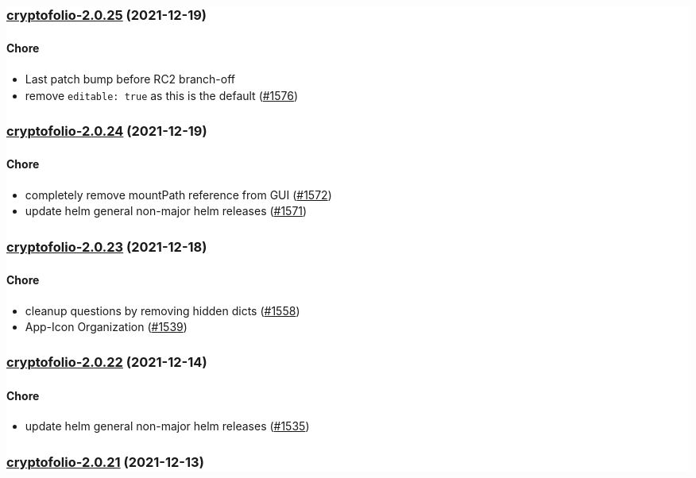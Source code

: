 

<a name="cryptofolio-2.0.25"></a>
### [cryptofolio-2.0.25](https://github.com/truecharts/apps/compare/cryptofolio-2.0.24...cryptofolio-2.0.25) (2021-12-19)

#### Chore

* Last patch bump before RC2 branch-off
* remove `editable: true` as this is the default ([#1576](https://github.com/truecharts/apps/issues/1576))



<a name="cryptofolio-2.0.24"></a>
### [cryptofolio-2.0.24](https://github.com/truecharts/apps/compare/cryptofolio-2.0.23...cryptofolio-2.0.24) (2021-12-19)

#### Chore

* completely remove mountPath reference from GUI ([#1572](https://github.com/truecharts/apps/issues/1572))
* update helm general non-major helm releases ([#1571](https://github.com/truecharts/apps/issues/1571))



<a name="cryptofolio-2.0.23"></a>
### [cryptofolio-2.0.23](https://github.com/truecharts/apps/compare/cryptofolio-2.0.22...cryptofolio-2.0.23) (2021-12-18)

#### Chore

* cleanup questions by removing hidden dicts ([#1558](https://github.com/truecharts/apps/issues/1558))
* App-Icon Organization ([#1539](https://github.com/truecharts/apps/issues/1539))



<a name="cryptofolio-2.0.22"></a>
### [cryptofolio-2.0.22](https://github.com/truecharts/apps/compare/cryptofolio-2.0.21...cryptofolio-2.0.22) (2021-12-14)

#### Chore

* update helm general non-major helm releases ([#1535](https://github.com/truecharts/apps/issues/1535))



<a name="cryptofolio-2.0.21"></a>
### [cryptofolio-2.0.21](https://github.com/truecharts/apps/compare/cryptofolio-2.0.20...cryptofolio-2.0.21) (2021-12-13)

